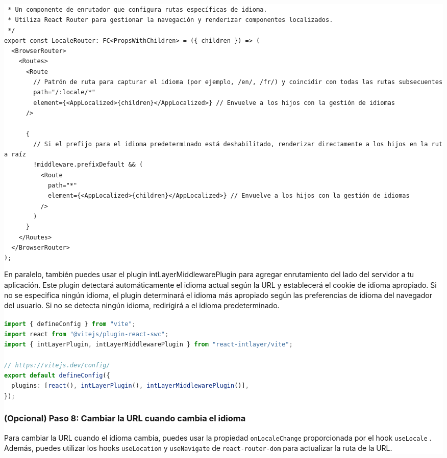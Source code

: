 ```tsx
 * Un componente de enrutador que configura rutas específicas de idioma.
 * Utiliza React Router para gestionar la navegación y renderizar componentes localizados.
 */
export const LocaleRouter: FC<PropsWithChildren> = ({ children }) => (
  <BrowserRouter>
    <Routes>
      <Route
        // Patrón de ruta para capturar el idioma (por ejemplo, /en/, /fr/) y coincidir con todas las rutas subsecuentes
        path="/:locale/*"
        element={<AppLocalized>{children}</AppLocalized>} // Envuelve a los hijos con la gestión de idiomas
      />

      {
        // Si el prefijo para el idioma predeterminado está deshabilitado, renderizar directamente a los hijos en la ruta raíz
        !middleware.prefixDefault && (
          <Route
            path="*"
            element={<AppLocalized>{children}</AppLocalized>} // Envuelve a los hijos con la gestión de idiomas
          />
        )
      }
    </Routes>
  </BrowserRouter>
);
```

En paralelo, también puedes usar el plugin intLayerMiddlewarePlugin para agregar enrutamiento del lado del servidor a tu aplicación. Este plugin detectará automáticamente el idioma actual según la URL y establecerá el cookie de idioma apropiado. Si no se especifica ningún idioma, el plugin determinará el idioma más apropiado según las preferencias de idioma del navegador del usuario. Si no se detecta ningún idioma, redirigirá a el idioma predeterminado.

```ts
import { defineConfig } from "vite";
import react from "@vitejs/plugin-react-swc";
import { intLayerPlugin, intLayerMiddlewarePlugin } from "react-intlayer/vite";

// https://vitejs.dev/config/
export default defineConfig({
  plugins: [react(), intLayerPlugin(), intLayerMiddlewarePlugin()],
});
```

### (Opcional) Paso 8: Cambiar la URL cuando cambia el idioma

Para cambiar la URL cuando el idioma cambia, puedes usar la propiedad `onLocaleChange` proporcionada por el hook `useLocale` . Además, puedes utilizar los hooks `useLocation` y `useNavigate` de `react-router-dom` para actualizar la ruta de la URL.
